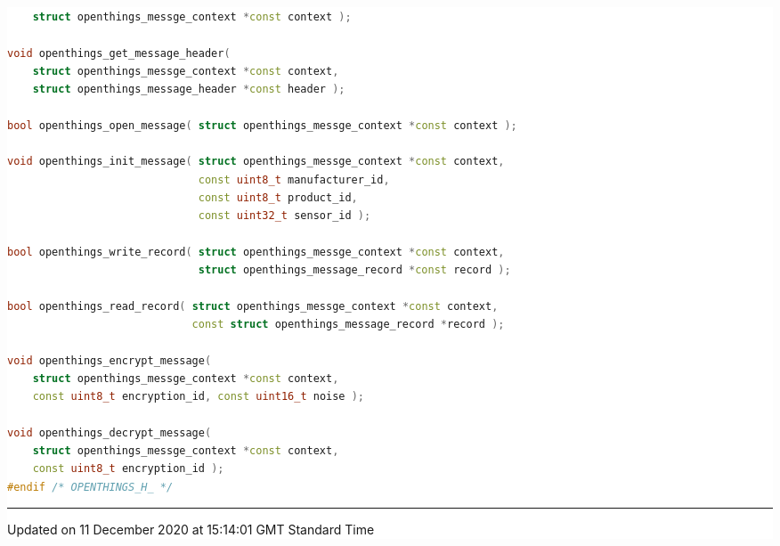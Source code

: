 ```cpp
    struct openthings_messge_context *const context );

void openthings_get_message_header(
    struct openthings_messge_context *const context,
    struct openthings_message_header *const header );

bool openthings_open_message( struct openthings_messge_context *const context );

void openthings_init_message( struct openthings_messge_context *const context,
                              const uint8_t manufacturer_id,
                              const uint8_t product_id,
                              const uint32_t sensor_id );

bool openthings_write_record( struct openthings_messge_context *const context,
                              struct openthings_message_record *const record );

bool openthings_read_record( struct openthings_messge_context *const context,
                             const struct openthings_message_record *record );

void openthings_encrypt_message(
    struct openthings_messge_context *const context,
    const uint8_t encryption_id, const uint16_t noise );

void openthings_decrypt_message(
    struct openthings_messge_context *const context,
    const uint8_t encryption_id );
#endif /* OPENTHINGS_H_ */
```


-------------------------------

Updated on 11 December 2020 at 15:14:01 GMT Standard Time
